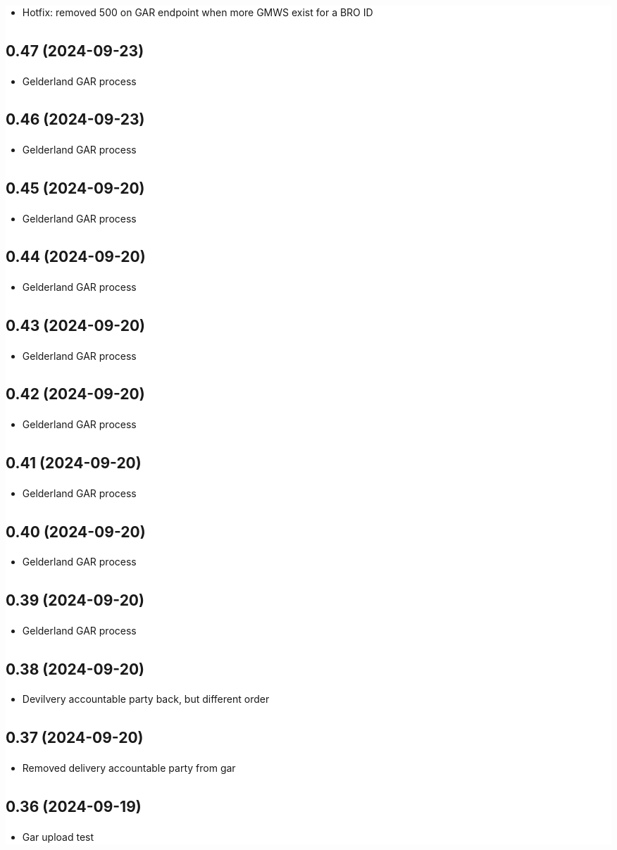-   Hotfix: removed 500 on GAR endpoint when more GMWS exist for a BRO ID

## 0.47 (2024-09-23)

-   Gelderland GAR process

## 0.46 (2024-09-23)

-   Gelderland GAR process

## 0.45 (2024-09-20)

-   Gelderland GAR process

## 0.44 (2024-09-20)

-   Gelderland GAR process

## 0.43 (2024-09-20)

-   Gelderland GAR process

## 0.42 (2024-09-20)

-   Gelderland GAR process

## 0.41 (2024-09-20)

-   Gelderland GAR process

## 0.40 (2024-09-20)

-   Gelderland GAR process

## 0.39 (2024-09-20)

-   Gelderland GAR process

## 0.38 (2024-09-20)

-   Devilvery accountable party back, but different order

## 0.37 (2024-09-20)

-   Removed delivery accountable party from gar

## 0.36 (2024-09-19)

-   Gar upload test

